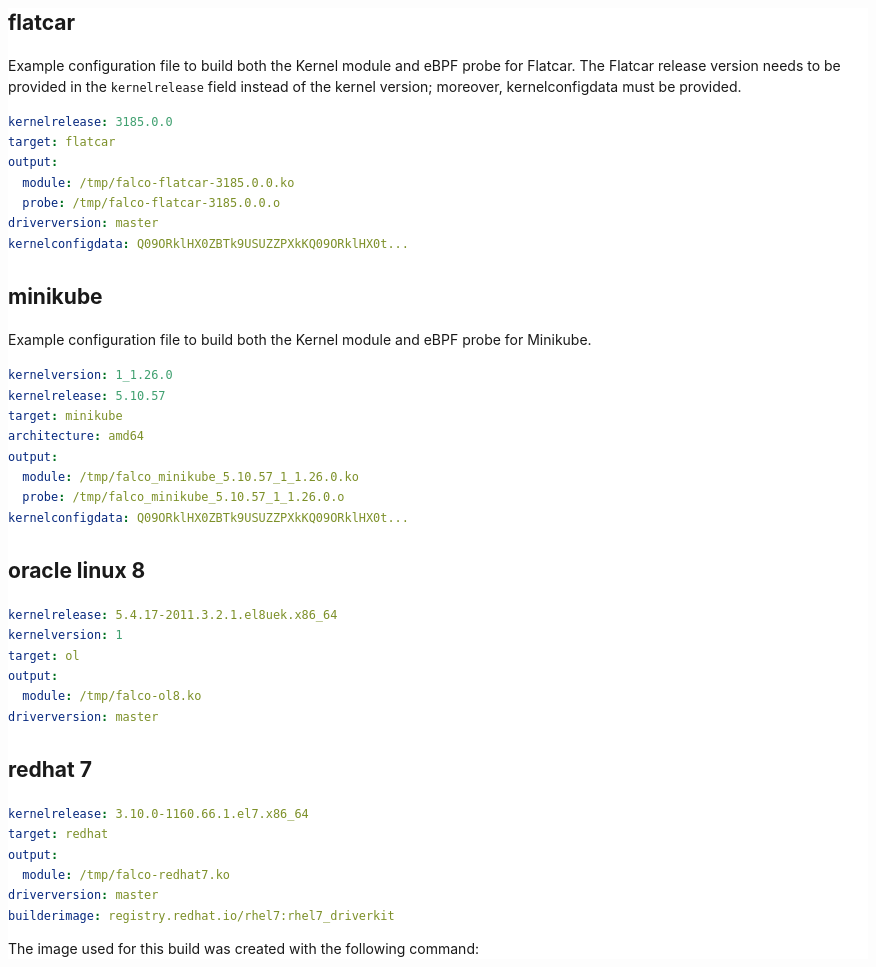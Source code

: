## flatcar

Example configuration file to build both the Kernel module and eBPF probe for Flatcar.
The Flatcar release version needs to be provided in the `kernelrelease` field instead of the kernel version;
moreover, kernelconfigdata must be provided.

```yaml
kernelrelease: 3185.0.0
target: flatcar
output:
  module: /tmp/falco-flatcar-3185.0.0.ko
  probe: /tmp/falco-flatcar-3185.0.0.o
driverversion: master
kernelconfigdata: Q09ORklHX0ZBTk9USUZZPXkKQ09ORklHX0t...
```

## minikube
Example configuration file to build both the Kernel module and eBPF probe for Minikube.
```yaml
kernelversion: 1_1.26.0
kernelrelease: 5.10.57
target: minikube
architecture: amd64
output:
  module: /tmp/falco_minikube_5.10.57_1_1.26.0.ko
  probe: /tmp/falco_minikube_5.10.57_1_1.26.0.o
kernelconfigdata: Q09ORklHX0ZBTk9USUZZPXkKQ09ORklHX0t...
```

## oracle linux 8

```yaml
kernelrelease: 5.4.17-2011.3.2.1.el8uek.x86_64
kernelversion: 1
target: ol
output:
  module: /tmp/falco-ol8.ko
driverversion: master
```

## redhat 7

```yaml
kernelrelease: 3.10.0-1160.66.1.el7.x86_64
target: redhat
output:
  module: /tmp/falco-redhat7.ko
driverversion: master
builderimage: registry.redhat.io/rhel7:rhel7_driverkit
```
The image used for this build was created with the following command:
